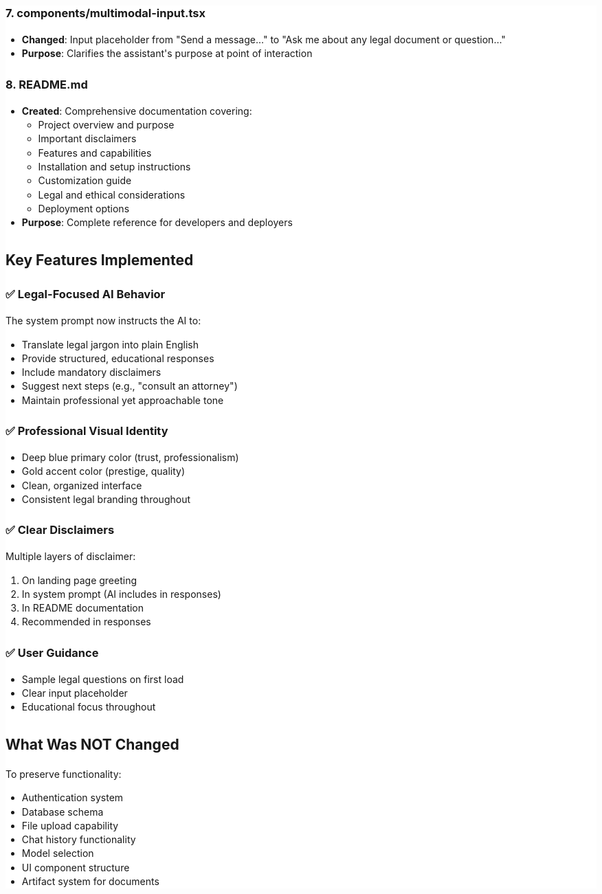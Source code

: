 ### 7. **components/multimodal-input.tsx**
- **Changed**: Input placeholder from "Send a message..." to "Ask me about any legal document or question..."
- **Purpose**: Clarifies the assistant's purpose at point of interaction

### 8. **README.md**
- **Created**: Comprehensive documentation covering:
  - Project overview and purpose
  - Important disclaimers
  - Features and capabilities
  - Installation and setup instructions
  - Customization guide
  - Legal and ethical considerations
  - Deployment options
- **Purpose**: Complete reference for developers and deployers

## Key Features Implemented

### ✅ Legal-Focused AI Behavior
The system prompt now instructs the AI to:
- Translate legal jargon into plain English
- Provide structured, educational responses
- Include mandatory disclaimers
- Suggest next steps (e.g., "consult an attorney")
- Maintain professional yet approachable tone

### ✅ Professional Visual Identity
- Deep blue primary color (trust, professionalism)
- Gold accent color (prestige, quality)
- Clean, organized interface
- Consistent legal branding throughout

### ✅ Clear Disclaimers
Multiple layers of disclaimer:
1. On landing page greeting
2. In system prompt (AI includes in responses)
3. In README documentation
4. Recommended in responses

### ✅ User Guidance
- Sample legal questions on first load
- Clear input placeholder
- Educational focus throughout

## What Was NOT Changed

To preserve functionality:
- Authentication system
- Database schema
- File upload capability
- Chat history functionality
- Model selection
- UI component structure
- Artifact system for documents
